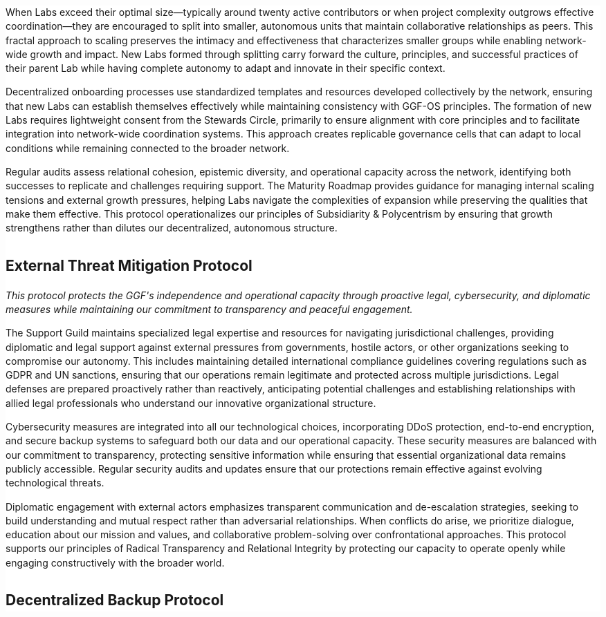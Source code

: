 When Labs exceed their optimal size—typically around twenty active contributors or when project complexity outgrows effective coordination—they are encouraged to split into smaller, autonomous units that maintain collaborative relationships as peers. This fractal approach to scaling preserves the intimacy and effectiveness that characterizes smaller groups while enabling network-wide growth and impact. New Labs formed through splitting carry forward the culture, principles, and successful practices of their parent Lab while having complete autonomy to adapt and innovate in their specific context.

Decentralized onboarding processes use standardized templates and resources developed collectively by the network, ensuring that new Labs can establish themselves effectively while maintaining consistency with GGF-OS principles. The formation of new Labs requires lightweight consent from the Stewards Circle, primarily to ensure alignment with core principles and to facilitate integration into network-wide coordination systems. This approach creates replicable governance cells that can adapt to local conditions while remaining connected to the broader network.

Regular audits assess relational cohesion, epistemic diversity, and operational capacity across the network, identifying both successes to replicate and challenges requiring support. The Maturity Roadmap provides guidance for managing internal scaling tensions and external growth pressures, helping Labs navigate the complexities of expansion while preserving the qualities that make them effective. This protocol operationalizes our principles of Subsidiarity & Polycentrism by ensuring that growth strengthens rather than dilutes our decentralized, autonomous structure.

## <a id="external-threat-mitigation-protocol"></a>External Threat Mitigation Protocol

*This protocol protects the GGF's independence and operational capacity through proactive legal, cybersecurity, and diplomatic measures while maintaining our commitment to transparency and peaceful engagement.*

The Support Guild maintains specialized legal expertise and resources for navigating jurisdictional challenges, providing diplomatic and legal support against external pressures from governments, hostile actors, or other organizations seeking to compromise our autonomy. This includes maintaining detailed international compliance guidelines covering regulations such as GDPR and UN sanctions, ensuring that our operations remain legitimate and protected across multiple jurisdictions. Legal defenses are prepared proactively rather than reactively, anticipating potential challenges and establishing relationships with allied legal professionals who understand our innovative organizational structure.

Cybersecurity measures are integrated into all our technological choices, incorporating DDoS protection, end-to-end encryption, and secure backup systems to safeguard both our data and our operational capacity. These security measures are balanced with our commitment to transparency, protecting sensitive information while ensuring that essential organizational data remains publicly accessible. Regular security audits and updates ensure that our protections remain effective against evolving technological threats.

Diplomatic engagement with external actors emphasizes transparent communication and de-escalation strategies, seeking to build understanding and mutual respect rather than adversarial relationships. When conflicts do arise, we prioritize dialogue, education about our mission and values, and collaborative problem-solving over confrontational approaches. This protocol supports our principles of Radical Transparency and Relational Integrity by protecting our capacity to operate openly while engaging constructively with the broader world.

## <a id="decentralized-backup-protocol"></a>Decentralized Backup Protocol
